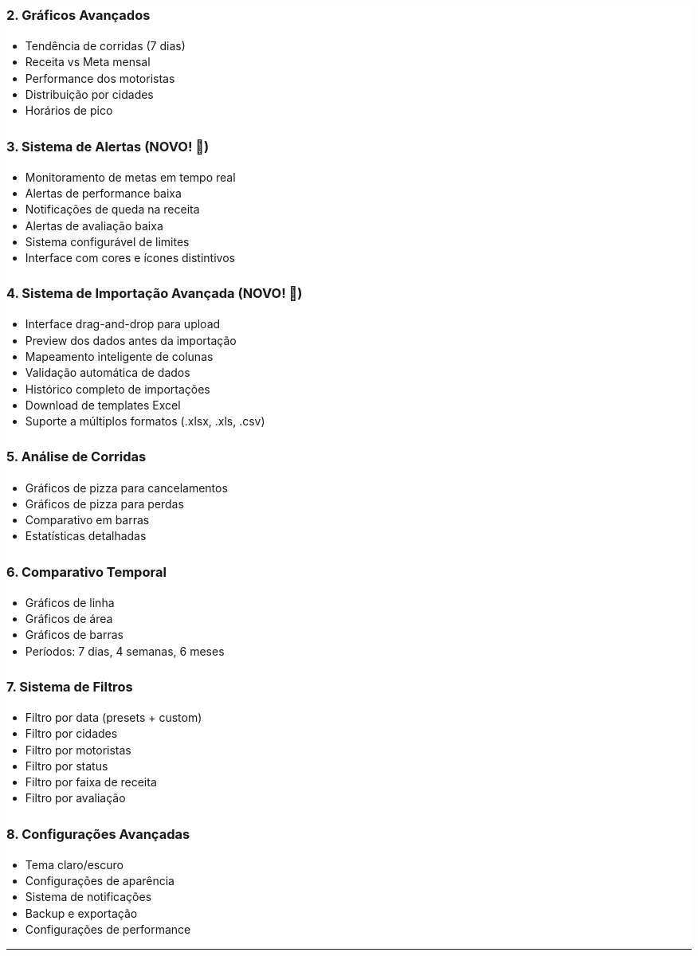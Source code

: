 ### 2. Gráficos Avançados
- Tendência de corridas (7 dias)
- Receita vs Meta mensal
- Performance dos motoristas
- Distribuição por cidades
- Horários de pico

### 3. Sistema de Alertas (NOVO! 🔔)
- Monitoramento de metas em tempo real
- Alertas de performance baixa
- Notificações de queda na receita
- Alertas de avaliação baixa
- Sistema configurável de limites
- Interface com cores e ícones distintivos

### 4. Sistema de Importação Avançada (NOVO! 📁)
- Interface drag-and-drop para upload
- Preview dos dados antes da importação
- Mapeamento inteligente de colunas
- Validação automática de dados
- Histórico completo de importações
- Download de templates Excel
- Suporte a múltiplos formatos (.xlsx, .xls, .csv)

### 5. Análise de Corridas
- Gráficos de pizza para cancelamentos
- Gráficos de pizza para perdas
- Comparativo em barras
- Estatísticas detalhadas

### 6. Comparativo Temporal
- Gráficos de linha
- Gráficos de área
- Gráficos de barras
- Períodos: 7 dias, 4 semanas, 6 meses

### 7. Sistema de Filtros
- Filtro por data (presets + custom)
- Filtro por cidades
- Filtro por motoristas
- Filtro por status
- Filtro por faixa de receita
- Filtro por avaliação

### 8. Configurações Avançadas
- Tema claro/escuro
- Configurações de aparência
- Sistema de notificações
- Backup e exportação
- Configurações de performance

---
